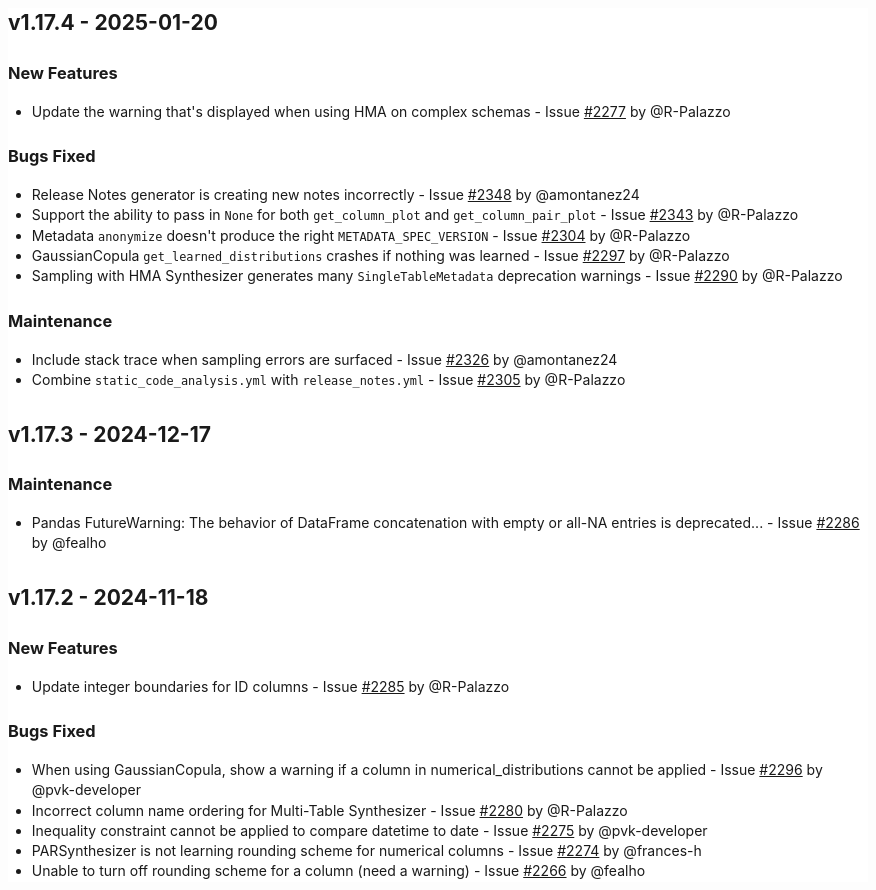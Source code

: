 ## v1.17.4 - 2025-01-20

### New Features

* Update the warning that's displayed when using HMA on complex schemas - Issue [#2277](https://github.com/sdv-dev/SDV/issues/2277) by @R-Palazzo

### Bugs Fixed

* Release Notes generator is creating new notes incorrectly - Issue [#2348](https://github.com/sdv-dev/SDV/issues/2348) by @amontanez24
* Support the ability to pass in `None` for both `get_column_plot` and `get_column_pair_plot` - Issue [#2343](https://github.com/sdv-dev/SDV/issues/2343) by @R-Palazzo
* Metadata `anonymize` doesn't produce the right `METADATA_SPEC_VERSION` - Issue [#2304](https://github.com/sdv-dev/SDV/issues/2304) by @R-Palazzo
* GaussianCopula `get_learned_distributions` crashes if nothing was learned - Issue [#2297](https://github.com/sdv-dev/SDV/issues/2297) by @R-Palazzo
* Sampling with HMA Synthesizer generates many `SingleTableMetadata` deprecation warnings - Issue [#2290](https://github.com/sdv-dev/SDV/issues/2290) by @R-Palazzo

### Maintenance

* Include stack trace when sampling errors are surfaced - Issue [#2326](https://github.com/sdv-dev/SDV/issues/2326) by @amontanez24
* Combine  `static_code_analysis.yml` with `release_notes.yml` - Issue [#2305](https://github.com/sdv-dev/SDV/issues/2305) by @R-Palazzo

## v1.17.3 - 2024-12-17

### Maintenance

* Pandas FutureWarning: The behavior of DataFrame concatenation with empty or all-NA entries is deprecated... - Issue [#2286](https://github.com/sdv-dev/SDV/issues/2286) by @fealho

## v1.17.2 - 2024-11-18

### New Features

* Update integer boundaries for ID columns - Issue [#2285](https://github.com/sdv-dev/SDV/issues/2285) by @R-Palazzo

### Bugs Fixed

* When using GaussianCopula, show a warning if a column in numerical_distributions cannot be applied - Issue [#2296](https://github.com/sdv-dev/SDV/issues/2296) by @pvk-developer 
* Incorrect column name ordering for Multi-Table Synthesizer - Issue [#2280](https://github.com/sdv-dev/SDV/issues/2280) by @R-Palazzo
* Inequality constraint cannot be applied to compare datetime to date - Issue [#2275](https://github.com/sdv-dev/SDV/issues/2275) by @pvk-developer
* PARSynthesizer is not learning rounding scheme for numerical columns - Issue [#2274](https://github.com/sdv-dev/SDV/issues/2274) by @frances-h
* Unable to turn off rounding scheme for a column (need a warning) - Issue [#2266](https://github.com/sdv-dev/SDV/issues/2266) by @fealho
